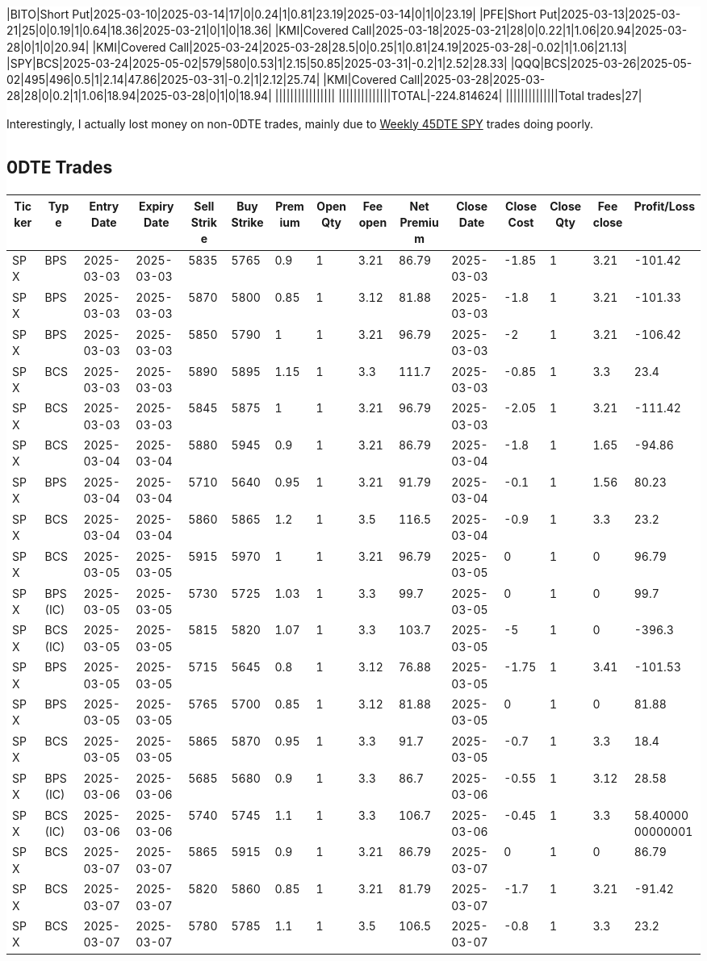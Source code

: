 |BITO|Short Put|2025-03-10|2025-03-14|17|0|0.24|1|0.81|23.19|2025-03-14|0|1|0|23.19|
|PFE|Short Put|2025-03-13|2025-03-21|25|0|0.19|1|0.64|18.36|2025-03-21|0|1|0|18.36|
|KMI|Covered Call|2025-03-18|2025-03-21|28|0|0.22|1|1.06|20.94|2025-03-28|0|1|0|20.94|
|KMI|Covered Call|2025-03-24|2025-03-28|28.5|0|0.25|1|0.81|24.19|2025-03-28|-0.02|1|1.06|21.13|
|SPY|BCS|2025-03-24|2025-05-02|579|580|0.53|1|2.15|50.85|2025-03-31|-0.2|1|2.52|28.33|
|QQQ|BCS|2025-03-26|2025-05-02|495|496|0.5|1|2.14|47.86|2025-03-31|-0.2|1|2.12|25.74|
|KMI|Covered Call|2025-03-28|2025-03-28|28|0|0.2|1|1.06|18.94|2025-03-28|0|1|0|18.94|
||||||||||||||||
||||||||||||||TOTAL|-224.814624|
||||||||||||||Total trades|27|

</div>

Interestingly, I actually lost money on non-0DTE trades, mainly due to [Weekly 45DTE SPY]("/spy-45dte-strategy/") trades doing poorly.

<div class="trade-table weekly full-width">


</div>

## 0DTE Trades

<div class="trade-table weekly full-width">

|**Ticker**|**Type**|**Entry Date**|**Expiry Date**|**Sell Strike**|**Buy Strike**|**Premium**|**Open Qty**|**Fee open**|**Net Premium**|**Close Date**|**Close Cost**|**Close Qty**|**Fee close**|**Profit/Loss**|
|---|---|---|---|---|---|---|---|---|---|---|---|---|---|---|
|SPX|BPS|2025-03-03|2025-03-03|5835|5765|0.9|1|3.21|86.79|2025-03-03|-1.85|1|3.21|-101.42|
|SPX|BPS|2025-03-03|2025-03-03|5870|5800|0.85|1|3.12|81.88|2025-03-03|-1.8|1|3.21|-101.33|
|SPX|BPS|2025-03-03|2025-03-03|5850|5790|1|1|3.21|96.79|2025-03-03|-2|1|3.21|-106.42|
|SPX|BCS|2025-03-03|2025-03-03|5890|5895|1.15|1|3.3|111.7|2025-03-03|-0.85|1|3.3|23.4|
|SPX|BCS|2025-03-03|2025-03-03|5845|5875|1|1|3.21|96.79|2025-03-03|-2.05|1|3.21|-111.42|
|SPX|BCS|2025-03-04|2025-03-04|5880|5945|0.9|1|3.21|86.79|2025-03-04|-1.8|1|1.65|-94.86|
|SPX|BPS|2025-03-04|2025-03-04|5710|5640|0.95|1|3.21|91.79|2025-03-04|-0.1|1|1.56|80.23|
|SPX|BCS|2025-03-04|2025-03-04|5860|5865|1.2|1|3.5|116.5|2025-03-04|-0.9|1|3.3|23.2|
|SPX|BCS|2025-03-05|2025-03-05|5915|5970|1|1|3.21|96.79|2025-03-05|0|1|0|96.79|
|SPX|BPS (IC)|2025-03-05|2025-03-05|5730|5725|1.03|1|3.3|99.7|2025-03-05|0|1|0|99.7|
|SPX|BCS (IC)|2025-03-05|2025-03-05|5815|5820|1.07|1|3.3|103.7|2025-03-05|-5|1|0|-396.3|
|SPX|BPS|2025-03-05|2025-03-05|5715|5645|0.8|1|3.12|76.88|2025-03-05|-1.75|1|3.41|-101.53|
|SPX|BPS|2025-03-05|2025-03-05|5765|5700|0.85|1|3.12|81.88|2025-03-05|0|1|0|81.88|
|SPX|BCS|2025-03-05|2025-03-05|5865|5870|0.95|1|3.3|91.7|2025-03-05|-0.7|1|3.3|18.4|
|SPX|BPS (IC)|2025-03-06|2025-03-06|5685|5680|0.9|1|3.3|86.7|2025-03-06|-0.55|1|3.12|28.58|
|SPX|BCS (IC)|2025-03-06|2025-03-06|5740|5745|1.1|1|3.3|106.7|2025-03-06|-0.45|1|3.3|58.4000000000001|
|SPX|BCS|2025-03-07|2025-03-07|5865|5915|0.9|1|3.21|86.79|2025-03-07|0|1|0|86.79|
|SPX|BCS|2025-03-07|2025-03-07|5820|5860|0.85|1|3.21|81.79|2025-03-07|-1.7|1|3.21|-91.42|
|SPX|BCS|2025-03-07|2025-03-07|5780|5785|1.1|1|3.5|106.5|2025-03-07|-0.8|1|3.3|23.2|